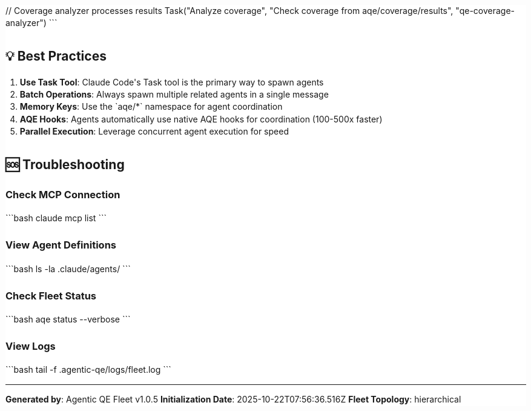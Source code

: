 // Coverage analyzer processes results
Task("Analyze coverage", "Check coverage from aqe/coverage/results", "qe-coverage-analyzer")
\`\`\`

## 💡 Best Practices

1. **Use Task Tool**: Claude Code's Task tool is the primary way to spawn agents
2. **Batch Operations**: Always spawn multiple related agents in a single message
3. **Memory Keys**: Use the \`aqe/*\` namespace for agent coordination
4. **AQE Hooks**: Agents automatically use native AQE hooks for coordination (100-500x faster)
5. **Parallel Execution**: Leverage concurrent agent execution for speed

## 🆘 Troubleshooting

### Check MCP Connection
\`\`\`bash
claude mcp list
\`\`\`

### View Agent Definitions
\`\`\`bash
ls -la .claude/agents/
\`\`\`

### Check Fleet Status
\`\`\`bash
aqe status --verbose
\`\`\`

### View Logs
\`\`\`bash
tail -f .agentic-qe/logs/fleet.log
\`\`\`

---

**Generated by**: Agentic QE Fleet v1.0.5
**Initialization Date**: 2025-10-22T07:56:36.516Z
**Fleet Topology**: hierarchical
